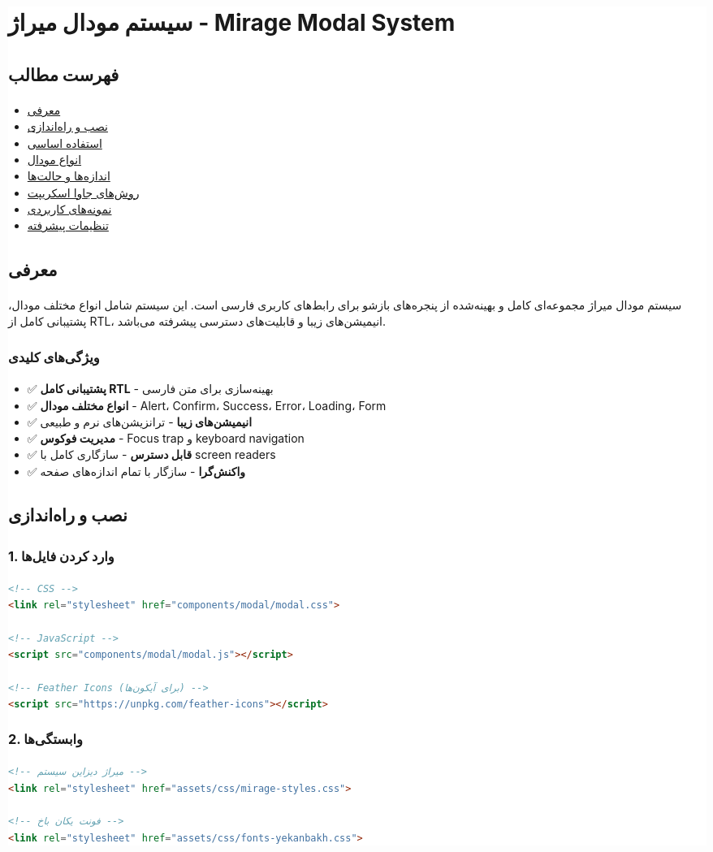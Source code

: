 # سیستم مودال میراژ - Mirage Modal System

## فهرست مطالب

- [معرفی](#معرفی)
- [نصب و راه‌اندازی](#نصب-و-راه‌اندازی)
- [استفاده اساسی](#استفاده-اساسی)
- [انواع مودال](#انواع-مودال)
- [اندازه‌ها و حالت‌ها](#اندازه‌ها-و-حالت‌ها)
- [روش‌های جاوا اسکریپت](#روش‌های-جاوا-اسکریپت)
- [نمونه‌های کاربردی](#نمونه‌های-کاربردی)
- [تنظیمات پیشرفته](#تنظیمات-پیشرفته)

## معرفی

سیستم مودال میراژ مجموعه‌ای کامل و بهینه‌شده از پنجره‌های بازشو برای رابط‌های کاربری فارسی است. این سیستم شامل انواع مختلف مودال، پشتیبانی کامل از RTL، انیمیشن‌های زیبا و قابلیت‌های دسترسی پیشرفته می‌باشد.

### ویژگی‌های کلیدی

- ✅ **پشتیبانی کامل RTL** - بهینه‌سازی برای متن فارسی
- ✅ **انواع مختلف مودال** - Alert، Confirm، Success، Error، Loading، Form
- ✅ **انیمیشن‌های زیبا** - ترانزیشن‌های نرم و طبیعی
- ✅ **مدیریت فوکوس** - Focus trap و keyboard navigation
- ✅ **قابل دسترس** - سازگاری کامل با screen readers
- ✅ **واکنش‌گرا** - سازگار با تمام اندازه‌های صفحه

## نصب و راه‌اندازی

### 1. وارد کردن فایل‌ها

```html
<!-- CSS -->
<link rel="stylesheet" href="components/modal/modal.css">

<!-- JavaScript -->
<script src="components/modal/modal.js"></script>

<!-- Feather Icons (برای آیکون‌ها) -->
<script src="https://unpkg.com/feather-icons"></script>
```

### 2. وابستگی‌ها

```html
<!-- میراژ دیزاین سیستم -->
<link rel="stylesheet" href="assets/css/mirage-styles.css">

<!-- فونت یکان باخ -->
<link rel="stylesheet" href="assets/css/fonts-yekanbakh.css">
```
